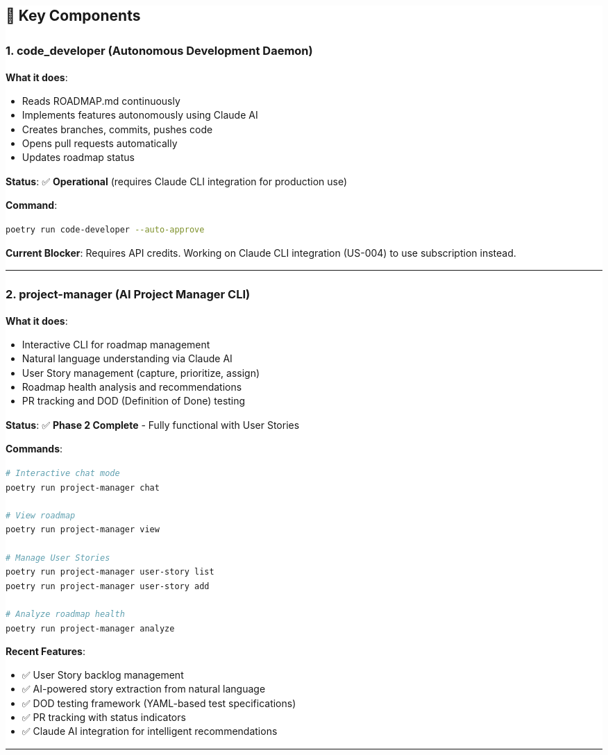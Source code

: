 
## 🚀 Key Components

### 1. code_developer (Autonomous Development Daemon)

**What it does**:
- Reads ROADMAP.md continuously
- Implements features autonomously using Claude AI
- Creates branches, commits, pushes code
- Opens pull requests automatically
- Updates roadmap status

**Status**: ✅ **Operational** (requires Claude CLI integration for production use)

**Command**:
```bash
poetry run code-developer --auto-approve
```

**Current Blocker**: Requires API credits. Working on Claude CLI integration (US-004) to use subscription instead.

---

### 2. project-manager (AI Project Manager CLI)

**What it does**:
- Interactive CLI for roadmap management
- Natural language understanding via Claude AI
- User Story management (capture, prioritize, assign)
- Roadmap health analysis and recommendations
- PR tracking and DOD (Definition of Done) testing

**Status**: ✅ **Phase 2 Complete** - Fully functional with User Stories

**Commands**:
```bash
# Interactive chat mode
poetry run project-manager chat

# View roadmap
poetry run project-manager view

# Manage User Stories
poetry run project-manager user-story list
poetry run project-manager user-story add

# Analyze roadmap health
poetry run project-manager analyze
```

**Recent Features**:
- ✅ User Story backlog management
- ✅ AI-powered story extraction from natural language
- ✅ DOD testing framework (YAML-based test specifications)
- ✅ PR tracking with status indicators
- ✅ Claude AI integration for intelligent recommendations

---